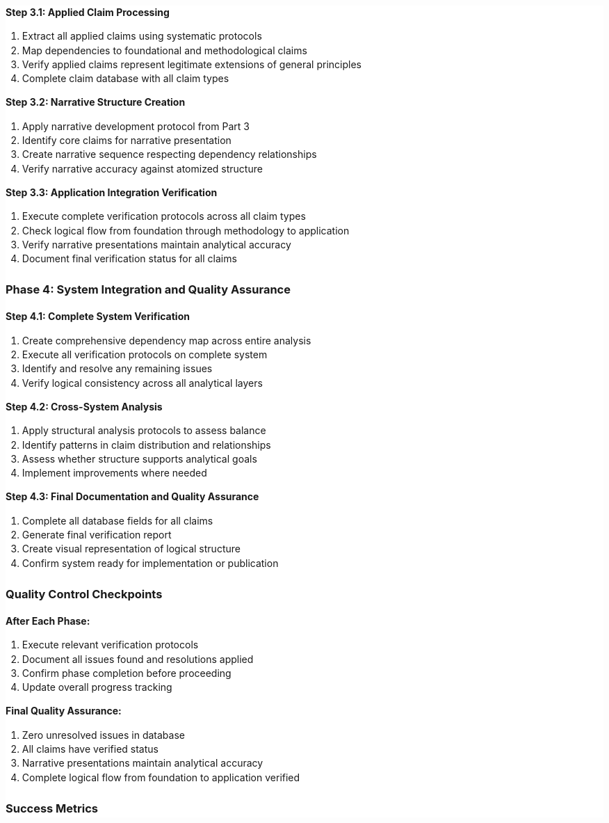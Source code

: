 **Step 3.1: Applied Claim Processing**
1. Extract all applied claims using systematic protocols
2. Map dependencies to foundational and methodological claims
3. Verify applied claims represent legitimate extensions of general principles
4. Complete claim database with all claim types

**Step 3.2: Narrative Structure Creation**
1. Apply narrative development protocol from Part 3
2. Identify core claims for narrative presentation
3. Create narrative sequence respecting dependency relationships
4. Verify narrative accuracy against atomized structure

**Step 3.3: Application Integration Verification**
1. Execute complete verification protocols across all claim types
2. Check logical flow from foundation through methodology to application
3. Verify narrative presentations maintain analytical accuracy
4. Document final verification status for all claims

### Phase 4: System Integration and Quality Assurance

**Step 4.1: Complete System Verification**
1. Create comprehensive dependency map across entire analysis
2. Execute all verification protocols on complete system
3. Identify and resolve any remaining issues
4. Verify logical consistency across all analytical layers

**Step 4.2: Cross-System Analysis**
1. Apply structural analysis protocols to assess balance
2. Identify patterns in claim distribution and relationships
3. Assess whether structure supports analytical goals
4. Implement improvements where needed

**Step 4.3: Final Documentation and Quality Assurance**
1. Complete all database fields for all claims
2. Generate final verification report
3. Create visual representation of logical structure
4. Confirm system ready for implementation or publication

### Quality Control Checkpoints

**After Each Phase:**
1. Execute relevant verification protocols
2. Document all issues found and resolutions applied
3. Confirm phase completion before proceeding
4. Update overall progress tracking

**Final Quality Assurance:**
1. Zero unresolved issues in database
2. All claims have verified status
3. Narrative presentations maintain analytical accuracy
4. Complete logical flow from foundation to application verified

### Success Metrics
